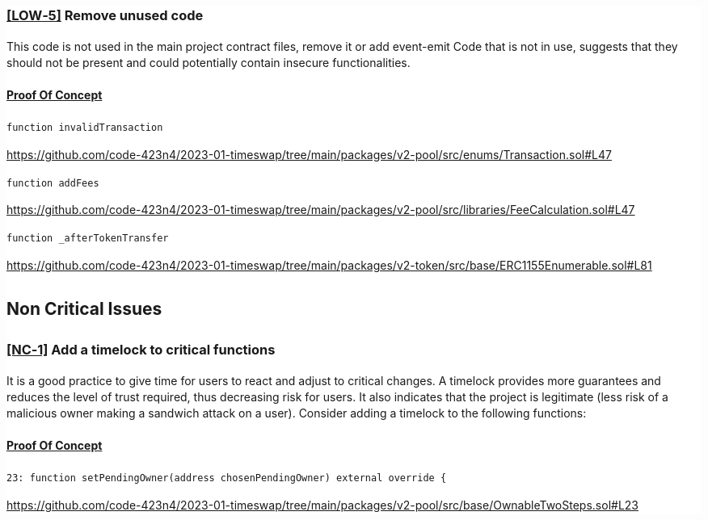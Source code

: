 ### <a href="#Summary">[LOW&#x2011;5]</a><a name="LOW&#x2011;5"> Remove unused code
This code is not used in the main project contract files, remove it or add event-emit
Code that is not in use, suggests that they should not be present and could potentially contain insecure functionalities.

#### <ins>Proof Of Concept</ins>






```solidity
function invalidTransaction
```

https://github.com/code-423n4/2023-01-timeswap/tree/main/packages/v2-pool/src/enums/Transaction.sol#L47


```solidity
function addFees
```

https://github.com/code-423n4/2023-01-timeswap/tree/main/packages/v2-pool/src/libraries/FeeCalculation.sol#L47

```solidity
function _afterTokenTransfer
```

https://github.com/code-423n4/2023-01-timeswap/tree/main/packages/v2-token/src/base/ERC1155Enumerable.sol#L81






## Non Critical Issues

### <a href="#Summary">[NC&#x2011;1]</a><a name="NC&#x2011;1"> Add a timelock to critical functions

It is a good practice to give time for users to react and adjust to critical changes. A timelock provides more guarantees and reduces the level of trust required, thus decreasing risk for users. It also indicates that the project is legitimate (less risk of a malicious owner making a sandwich attack on a user). Consider adding a timelock to the following functions:

#### <ins>Proof Of Concept</ins>


```solidity
23: function setPendingOwner(address chosenPendingOwner) external override {
```

https://github.com/code-423n4/2023-01-timeswap/tree/main/packages/v2-pool/src/base/OwnableTwoSteps.sol#L23


